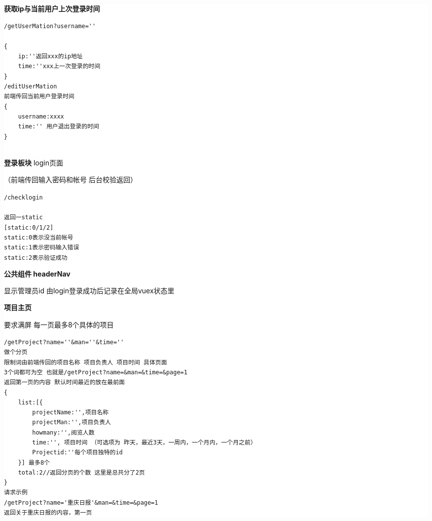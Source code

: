 

**获取ip与当前用户上次登录时间**

~~~
/getUserMation?username=''

{
    ip:''返回xxx的ip地址
    time:''xxx上一次登录的时间
}
/editUserMation
前端传回当前用户登录时间
{
    username:xxxx
    time:'' 用户退出登录的时间
}


~~~



**登录板块**  login页面

（前端传回输入密码和帐号 后台校验返回）

~~~
/checklogin

返回一static
[static:0/1/2]
static:0表示没当前帐号
static:1表示密码输入错误
static:2表示验证成功

~~~



**公共组件 headerNav** 

显示管理员id 由login登录成功后记录在全局vuex状态里 



**项目主页**

要求满屏  每一页最多8个具体的项目

~~~
/getProject?name=''&man=''&time=''
做个分页
限制词由前端传回的项目名称 项目负责人 项目时间 具体页面 
3个词都可为空 也就是/getProject?name=&man=&time=&page=1
返回第一页的内容 默认时间最近的放在最前面
{
    list:[{
        projectName:'',项目名称
        projectMan:'',项目负责人
        howmany:'',阅览人数
        time:'', 项目时间 （可选项为 昨天，最近3天，一周内，一个月内，一个月之前）
        Projectid:''每个项目独特的id
    }] 最多8个
    total:2//返回分页的个数 这里是总共分了2页
}	
请求示例 
/getProject?name='重庆日报'&man=&time=&page=1
返回关于重庆日报的内容，第一页
~~~
